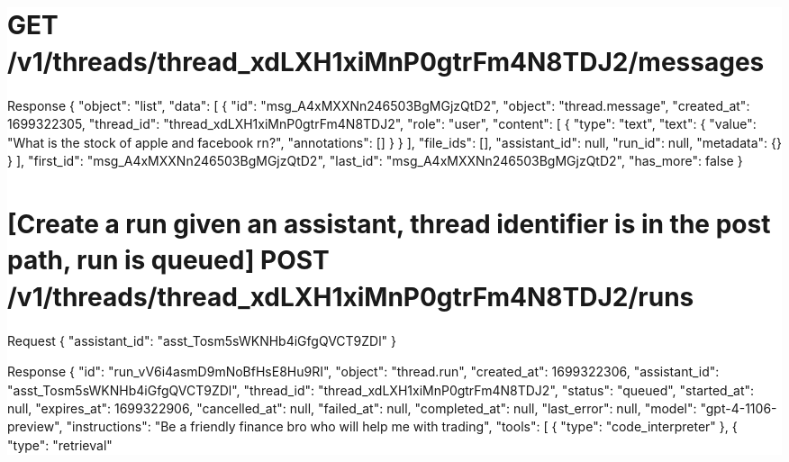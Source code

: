# GET /v1/threads/thread_xdLXH1xiMnP0gtrFm4N8TDJ2/messages
Response
{
  "object": "list",
  "data": [
    {
      "id": "msg_A4xMXXNn246503BgMGjzQtD2",
      "object": "thread.message",
      "created_at": 1699322305,
      "thread_id": "thread_xdLXH1xiMnP0gtrFm4N8TDJ2",
      "role": "user",
      "content": [
        {
          "type": "text",
          "text": {
            "value": "What is the stock of apple and facebook rn?",
            "annotations": []
          }
        }
      ],
      "file_ids": [],
      "assistant_id": null,
      "run_id": null,
      "metadata": {}
    }
  ],
  "first_id": "msg_A4xMXXNn246503BgMGjzQtD2",
  "last_id": "msg_A4xMXXNn246503BgMGjzQtD2",
  "has_more": false
}

# [Create a run given an assistant, thread identifier is in the post path, run is queued] POST /v1/threads/thread_xdLXH1xiMnP0gtrFm4N8TDJ2/runs
Request
{
  "assistant_id": "asst_Tosm5sWKNHb4iGfgQVCT9ZDl"
}

Response
{
  "id": "run_vV6i4asmD9mNoBfHsE8Hu9RI",
  "object": "thread.run",
  "created_at": 1699322306,
  "assistant_id": "asst_Tosm5sWKNHb4iGfgQVCT9ZDl",
  "thread_id": "thread_xdLXH1xiMnP0gtrFm4N8TDJ2",
  "status": "queued",
  "started_at": null,
  "expires_at": 1699322906,
  "cancelled_at": null,
  "failed_at": null,
  "completed_at": null,
  "last_error": null,
  "model": "gpt-4-1106-preview",
  "instructions": "Be a friendly finance bro who will help me with trading",
  "tools": [
    {
      "type": "code_interpreter"
    },
    {
      "type": "retrieval"